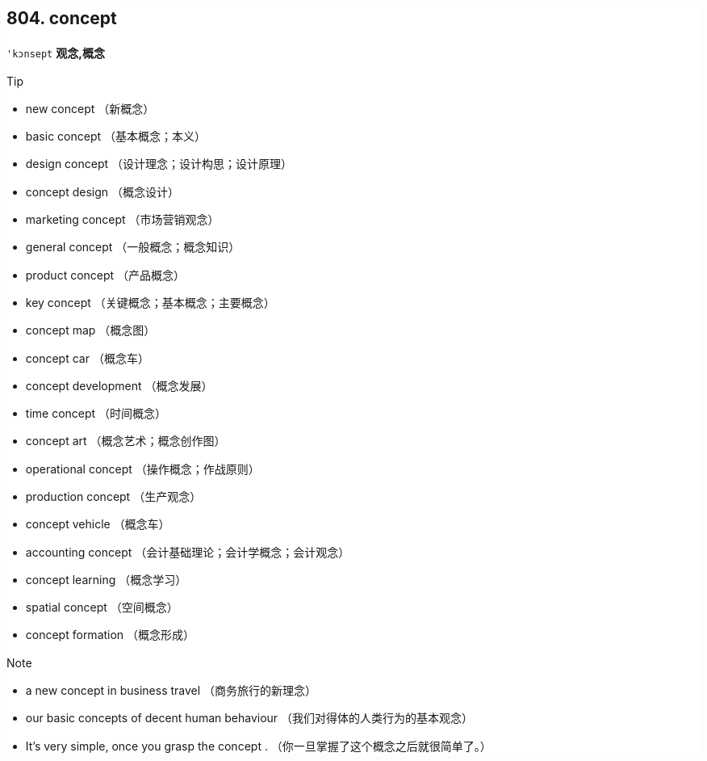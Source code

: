 ## 804. concept

`'kɔnsept`  **观念,概念**

> [!TIP]
>
> - new concept （新概念）
>
> - basic concept （基本概念；本义）
>
> - design concept （设计理念；设计构思；设计原理）
>
> - concept design （概念设计）
>
> - marketing concept （市场营销观念）
>
> - general concept （一般概念；概念知识）
>
> - product concept （产品概念）
>
> - key concept （关键概念；基本概念；主要概念）
>
> - concept map （概念图）
>
> - concept car （概念车）
>
> - concept development （概念发展）
>
> - time concept （时间概念）
>
> - concept art （概念艺术；概念创作图）
>
> - operational concept （操作概念；作战原则）
>
> - production concept （生产观念）
>
> - concept vehicle （概念车）
>
> - accounting concept （会计基础理论；会计学概念；会计观念）
>
> - concept learning （概念学习）
>
> - spatial concept （空间概念）
>
> - concept formation （概念形成）
>

> [!NOTE]
>
> - a new concept in business travel （商务旅行的新理念）
>
> - our basic concepts of decent human behaviour （我们对得体的人类行为的基本观念）
>
> - It’s very simple, once you grasp the concept . （你一旦掌握了这个概念之后就很简单了。）
>
